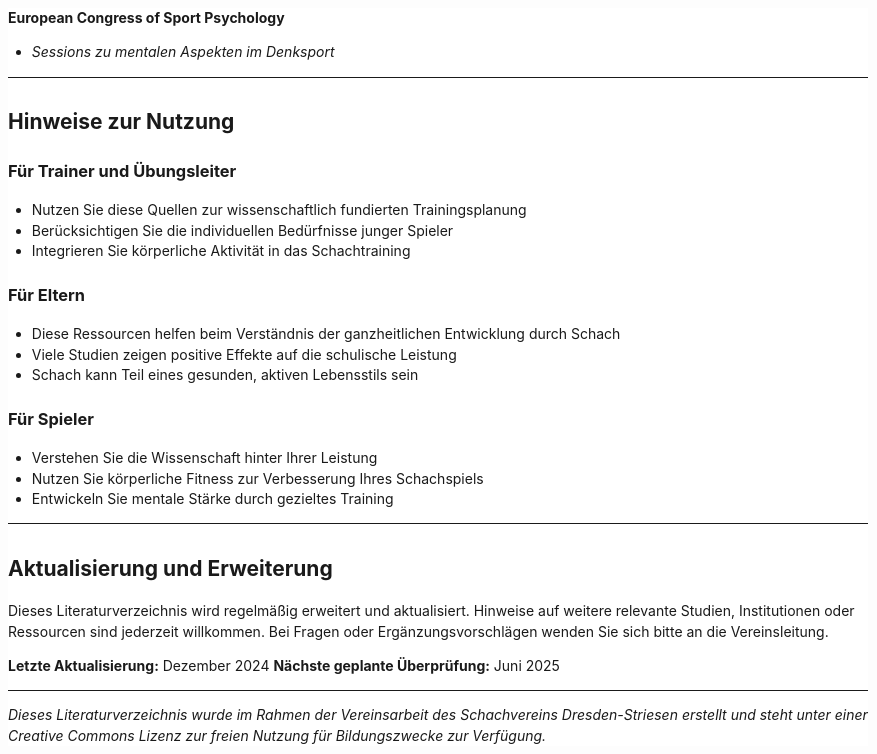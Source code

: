**European Congress of Sport Psychology**
- *Sessions zu mentalen Aspekten im Denksport*

---

## Hinweise zur Nutzung

### Für Trainer und Übungsleiter
- Nutzen Sie diese Quellen zur wissenschaftlich fundierten Trainingsplanung
- Berücksichtigen Sie die individuellen Bedürfnisse junger Spieler
- Integrieren Sie körperliche Aktivität in das Schachtraining

### Für Eltern
- Diese Ressourcen helfen beim Verständnis der ganzheitlichen Entwicklung durch Schach
- Viele Studien zeigen positive Effekte auf die schulische Leistung
- Schach kann Teil eines gesunden, aktiven Lebensstils sein

### Für Spieler
- Verstehen Sie die Wissenschaft hinter Ihrer Leistung
- Nutzen Sie körperliche Fitness zur Verbesserung Ihres Schachspiels
- Entwickeln Sie mentale Stärke durch gezieltes Training

---

## Aktualisierung und Erweiterung

Dieses Literaturverzeichnis wird regelmäßig erweitert und aktualisiert. Hinweise auf weitere relevante Studien, Institutionen oder Ressourcen sind jederzeit willkommen. Bei Fragen oder Ergänzungsvorschlägen wenden Sie sich bitte an die Vereinsleitung.

**Letzte Aktualisierung:** Dezember 2024
**Nächste geplante Überprüfung:** Juni 2025

---

*Dieses Literaturverzeichnis wurde im Rahmen der Vereinsarbeit des Schachvereins Dresden-Striesen erstellt und steht unter einer Creative Commons Lizenz zur freien Nutzung für Bildungszwecke zur Verfügung.*